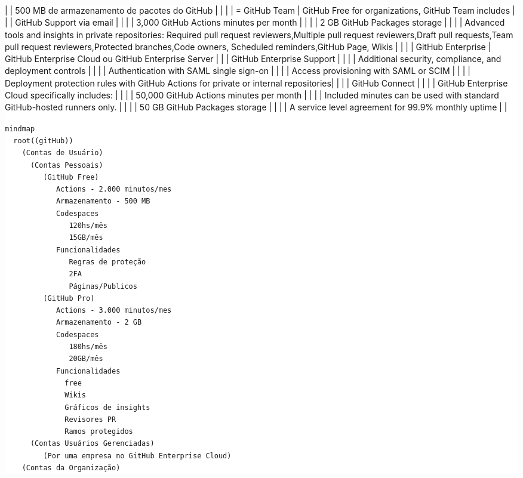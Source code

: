 |               | 500 MB de armazenamento de pacotes do GitHub                 |                                                           |
|               | = GitHub Team                                                | GitHub Free for organizations, GitHub Team includes       |
|               | GitHub Support via email                                     |                                                           |
|               | 3,000 GitHub Actions minutes per month                       |                                                           |
|               | 2 GB GitHub Packages storage                                 |    |
|               | Advanced tools and insights in private repositories: Required pull request reviewers,Multiple pull request reviewers,Draft pull requests,Team pull request reviewers,Protected branches,Code owners, Scheduled reminders,GitHub Page, Wikis |  |
|               | GitHub Enterprise                                            | GitHub Enterprise Cloud ou GitHub Enterprise Server |
|               |  GitHub Enterprise Support                                   |                                                           |
|               |  Additional security, compliance, and deployment controls    |                                                           |
|               |  Authentication with SAML single sign-on                     |                                                           |
|               |  Access provisioning with SAML or SCIM                       |                                                           |
|               |  Deployment protection rules with GitHub Actions for private or internal repositories|                                   |
|               |  GitHub Connect                                              |                                                           |
|               |  GitHub Enterprise Cloud specifically includes:              |                                                           |
|               |  50,000 GitHub Actions minutes per month                     |                                                           |
|               |  Included minutes can be used with standard GitHub-hosted runners only. |                                                |
|               |  50 GB GitHub Packages storage                               |                                                           |
|               |  A service level agreement for 99.9% monthly uptime               |                                                      |  


<div class="center-table" markdown>

```mermaid
mindmap
  root((gitHub))
    (Contas de Usuário)
      (Contas Pessoais)
         (GitHub Free)
            Actions - 2.000 minutos/mes
            Armazenamento - 500 MB
            Codespaces 
               120hs/mês
               15GB/mês
            Funcionalidades
               Regras de proteção
               2FA
               Páginas/Publicos
         (GitHub Pro)
            Actions - 3.000 minutos/mes
            Armazenamento - 2 GB
            Codespaces
               180hs/mês
               20GB/mês
            Funcionalidades
              free
              Wikis
              Gráficos de insights
              Revisores PR
              Ramos protegidos            
      (Contas Usuários Gerenciadas)
         (Por uma empresa no GitHub Enterprise Cloud)
    (Contas da Organização)
```